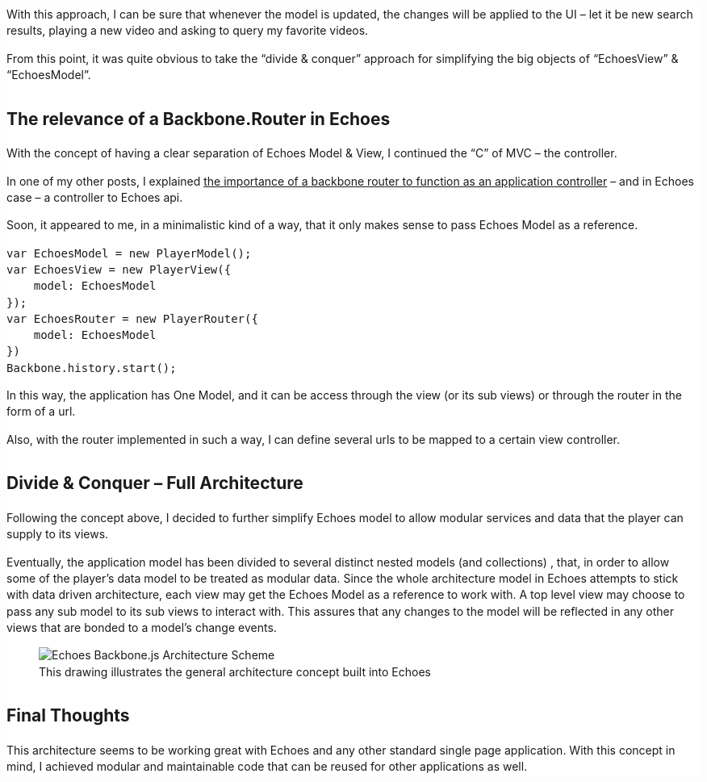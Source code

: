 With this approach, I can be sure that whenever the model is updated, the changes will be applied to the UI &#8211; let it be new search results, playing a new video and asking to query my favorite videos.
  
From this point, it was quite obvious to take the &#8220;divide & conquer&#8221; approach for simplifying the big objects of &#8220;EchoesView&#8221; & &#8220;EchoesModel&#8221;.

## The relevance of a Backbone.Router in Echoes

With the concept of having a clear separation of Echoes Model & View, I continued the &#8220;C&#8221; of MVC &#8211; the controller.
  
In one of my other posts, I explained <a href="http://orizens.com/wp/topics/backbone-router-the-important-role-of-a-controller/" title="Backbone Router – The important role of a Controller" target="_blank">the importance of a backbone router to function as an application controller</a> &#8211; and in Echoes case &#8211; a controller to Echoes api.
  
Soon, it appeared to me, in a minimalistic kind of a way, that it only makes sense to pass Echoes Model as a reference.

<pre class="brush:js">var EchoesModel = new PlayerModel();
var EchoesView = new PlayerView({
	model: EchoesModel
});
var EchoesRouter = new PlayerRouter({
	model: EchoesModel
})
Backbone.history.start();
</pre>

In this way, the application has One Model, and it can be access through the view (or its sub views) or through the router in the form of a url.
  
Also, with the router implemented in such a way, I can define several urls to be mapped to a certain view controller.

## Divide & Conquer &#8211; Full Architecture

Following the concept above, I decided to further simplify Echoes model to allow modular services and data that the player can supply to its views.
  
Eventually, the application model has been divided to several distinct nested models (and collections) , that, in order to allow some of the player&#8217;s data model to be treated as modular data. Since the whole architecture model in Echoes attempts to stick with data driven architecture, each view may get the Echoes Model as a reference to work with. A top level view may choose to pass any sub model to its sub views to interact with. This assures that any changes to the model will be reflected in any other views that are bonded to a model&#8217;s change events.
  
<figure id="attachment_575" class="thumbnail wp-caption aligncenter" style="width: 650px"><img src=".../../img/uploads/2013/05/Echoes-Backbone.js-Architecture-1.png" alt="Echoes Backbone.js Architecture Scheme" width="640" height="720" class="size-full wp-image-575" /><figcaption class="caption wp-caption-text">This drawing illustrates the general architecture concept built into Echoes</figcaption></figure>

## Final Thoughts

This architecture seems to be working great with Echoes and any other standard single page application. With this concept in mind, I achieved modular and maintainable code that can be reused for other applications as well.
  